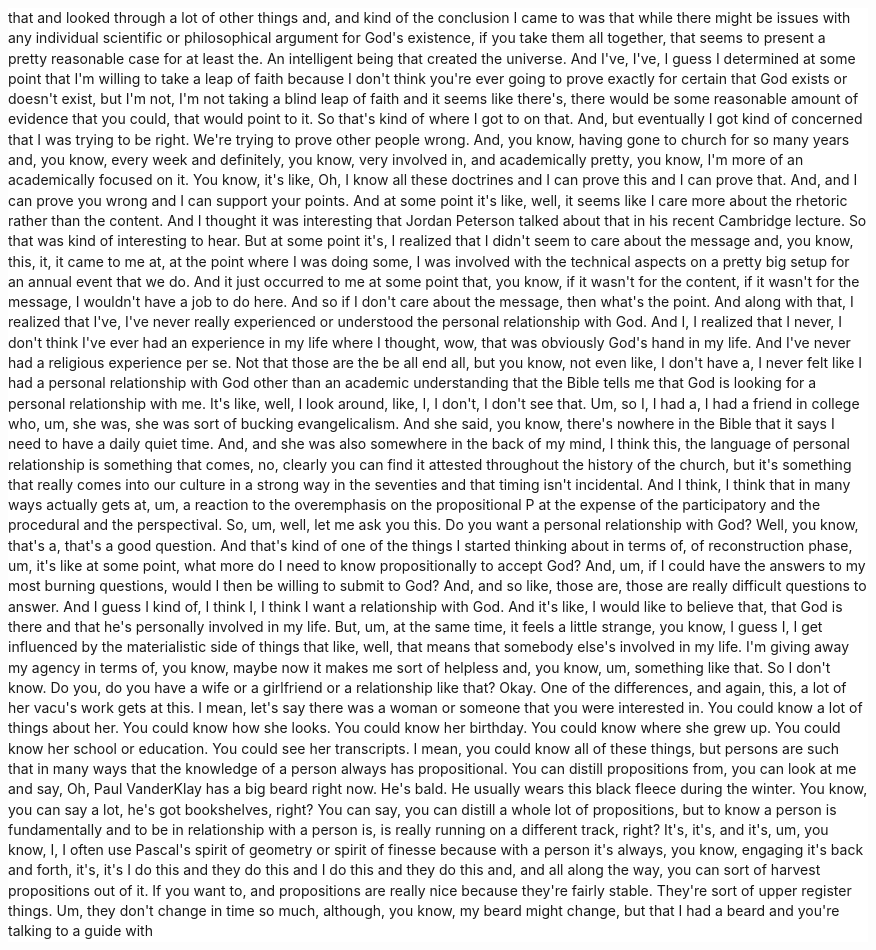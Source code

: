 that and looked through a lot of other things and, and kind of the conclusion I came to was that while there might be issues with any individual scientific or philosophical argument for God's existence, if you take them all together, that seems to present a pretty reasonable case for at least the. An intelligent being that created the universe. And I've, I've, I guess I determined at some point that I'm willing to take a leap of faith because I don't think you're ever going to prove exactly for certain that God exists or doesn't exist, but I'm not, I'm not taking a blind leap of faith and it seems like there's, there would be some reasonable amount of evidence that you could, that would point to it. So that's kind of where I got to on that. And, but eventually I got kind of concerned that I was trying to be right. We're trying to prove other people wrong. And, you know, having gone to church for so many years and, you know, every week and definitely, you know, very involved in, and academically pretty, you know, I'm more of an academically focused on it. You know, it's like, Oh, I know all these doctrines and I can prove this and I can prove that. And, and I can prove you wrong and I can support your points. And at some point it's like, well, it seems like I care more about the rhetoric rather than the content. And I thought it was interesting that Jordan Peterson talked about that in his recent Cambridge lecture. So that was kind of interesting to hear. But at some point it's, I realized that I didn't seem to care about the message and, you know, this, it, it came to me at, at the point where I was doing some, I was involved with the technical aspects on a pretty big setup for an annual event that we do. And it just occurred to me at some point that, you know, if it wasn't for the content, if it wasn't for the message, I wouldn't have a job to do here. And so if I don't care about the message, then what's the point. And along with that, I realized that I've, I've never really experienced or understood the personal relationship with God. And I, I realized that I never, I don't think I've ever had an experience in my life where I thought, wow, that was obviously God's hand in my life. And I've never had a religious experience per se. Not that those are the be all end all, but you know, not even like, I don't have a, I never felt like I had a personal relationship with God other than an academic understanding that the Bible tells me that God is looking for a personal relationship with me. It's like, well, I look around, like, I, I don't, I don't see that. Um, so I, I had a, I had a friend in college who, um, she was, she was sort of bucking evangelicalism. And she said, you know, there's nowhere in the Bible that it says I need to have a daily quiet time. And, and she was also somewhere in the back of my mind, I think this, the language of personal relationship is something that comes, no, clearly you can find it attested throughout the history of the church, but it's something that really comes into our culture in a strong way in the seventies and that timing isn't incidental. And I think, I think that in many ways actually gets at, um, a reaction to the overemphasis on the propositional P at the expense of the participatory and the procedural and the perspectival. So, um, well, let me ask you this. Do you want a personal relationship with God? Well, you know, that's a, that's a good question. And that's kind of one of the things I started thinking about in terms of, of reconstruction phase, um, it's like at some point, what more do I need to know propositionally to accept God? And, um, if I could have the answers to my most burning questions, would I then be willing to submit to God? And, and so like, those are, those are really difficult questions to answer. And I guess I kind of, I think I, I think I want a relationship with God. And it's like, I would like to believe that, that God is there and that he's personally involved in my life. But, um, at the same time, it feels a little strange, you know, I guess I, I get influenced by the materialistic side of things that like, well, that means that somebody else's involved in my life. I'm giving away my agency in terms of, you know, maybe now it makes me sort of helpless and, you know, um, something like that. So I don't know. Do you, do you have a wife or a girlfriend or a relationship like that? Okay. One of the differences, and again, this, a lot of her vacu's work gets at this. I mean, let's say there was a woman or someone that you were interested in. You could know a lot of things about her. You could know how she looks. You could know her birthday. You could know where she grew up. You could know her school or education. You could see her transcripts. I mean, you could know all of these things, but persons are such that in many ways that the knowledge of a person always has propositional. You can distill propositions from, you can look at me and say, Oh, Paul VanderKlay has a big beard right now. He's bald. He usually wears this black fleece during the winter. You know, you can say a lot, he's got bookshelves, right? You can say, you can distill a whole lot of propositions, but to know a person is fundamentally and to be in relationship with a person is, is really running on a different track, right? It's, it's, and it's, um, you know, I, I often use Pascal's spirit of geometry or spirit of finesse because with a person it's always, you know, engaging it's back and forth, it's, it's I do this and they do this and I do this and they do this and, and all along the way, you can sort of harvest propositions out of it. If you want to, and propositions are really nice because they're fairly stable. They're sort of upper register things. Um, they don't change in time so much, although, you know, my beard might change, but that I had a beard and you're talking to a guide with